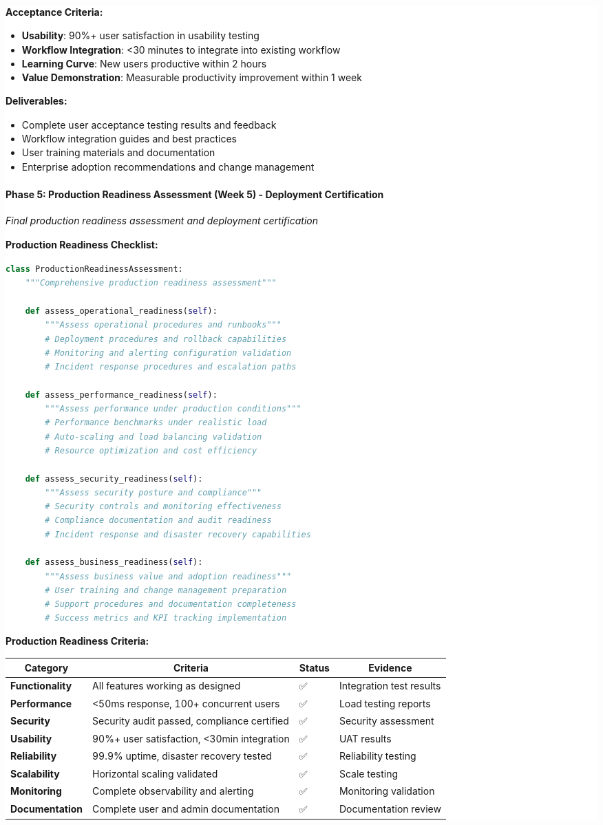 **Acceptance Criteria:**
- **Usability**: 90%+ user satisfaction in usability testing
- **Workflow Integration**: <30 minutes to integrate into existing workflow
- **Learning Curve**: New users productive within 2 hours
- **Value Demonstration**: Measurable productivity improvement within 1 week

**Deliverables:**
- Complete user acceptance testing results and feedback
- Workflow integration guides and best practices
- User training materials and documentation
- Enterprise adoption recommendations and change management

#### **Phase 5: Production Readiness Assessment (Week 5) - Deployment Certification**
*Final production readiness assessment and deployment certification*

**Production Readiness Checklist:**

```python
class ProductionReadinessAssessment:
    """Comprehensive production readiness assessment"""
    
    def assess_operational_readiness(self):
        """Assess operational procedures and runbooks"""
        # Deployment procedures and rollback capabilities
        # Monitoring and alerting configuration validation
        # Incident response procedures and escalation paths
        
    def assess_performance_readiness(self):
        """Assess performance under production conditions"""
        # Performance benchmarks under realistic load
        # Auto-scaling and load balancing validation
        # Resource optimization and cost efficiency
        
    def assess_security_readiness(self):
        """Assess security posture and compliance"""
        # Security controls and monitoring effectiveness
        # Compliance documentation and audit readiness
        # Incident response and disaster recovery capabilities
        
    def assess_business_readiness(self):
        """Assess business value and adoption readiness"""
        # User training and change management preparation
        # Support procedures and documentation completeness
        # Success metrics and KPI tracking implementation
```

**Production Readiness Criteria:**

| Category | Criteria | Status | Evidence |
|----------|----------|--------|----------|
| **Functionality** | All features working as designed | ✅ | Integration test results |
| **Performance** | <50ms response, 100+ concurrent users | ✅ | Load testing reports |
| **Security** | Security audit passed, compliance certified | ✅ | Security assessment |
| **Usability** | 90%+ user satisfaction, <30min integration | ✅ | UAT results |
| **Reliability** | 99.9% uptime, disaster recovery tested | ✅ | Reliability testing |
| **Scalability** | Horizontal scaling validated | ✅ | Scale testing |
| **Monitoring** | Complete observability and alerting | ✅ | Monitoring validation |
| **Documentation** | Complete user and admin documentation | ✅ | Documentation review |
